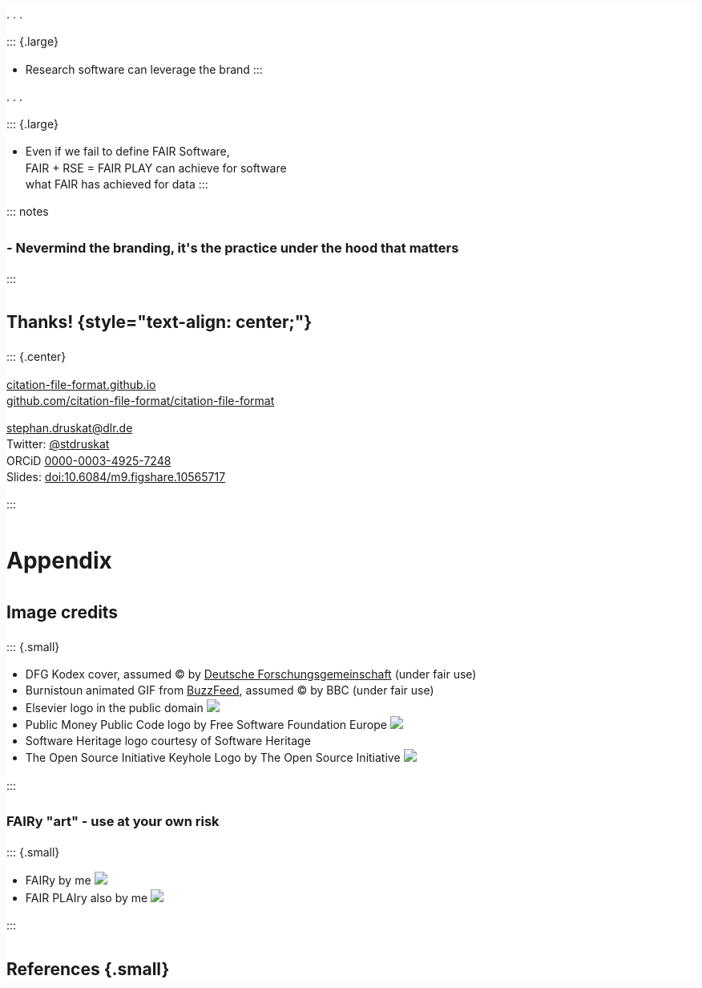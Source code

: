 . . . 

::: {.large}
- Research software can leverage the brand
:::

. . . 

::: {.large}
- Even if we fail to define FAIR Software,  
FAIR + RSE = FAIR PLAY can achieve for software  
what FAIR has achieved for data
:::

::: notes
### - Nevermind the branding, it's the practice under the hood that matters
:::

## Thanks! {style="text-align: center;"}

::: {.center}

[citation-file-format.github.io](https://citation-file-format.github.io)  
[github.com/citation-file-format/citation-file-format](https://github.com/citation-file-format/citation-file-format )

stephan.druskat@dlr.de  
Twitter: [\@stdruskat](http://twitter.com/stdruskat)  
ORCiD [0000-0003-4925-7248](https://orcid.org/0000-0003-4925-7248)  
Slides: [doi:10.6084/m9.figshare.10565717](https://doi.org/10.6084/m9.figshare.10565717)

:::

# Appendix

## Image credits

::: {.small}

- DFG Kodex cover, assumed © by [Deutsche Forschungsgemeinschaft](https://www.dfg.de/en/research_funding/principles_dfg_funding/good_scientific_practice/index.html) (under fair use)
- Burnistoun animated GIF from [BuzzFeed](https://img.buzzfeed.com/buzzfeed-static/static/2017-07/25/10/asset/buzzfeed-prod-fastlane-01/anigif_sub-buzz-28377-1500993996-1_preview.gif?downsize=800:*&output-format=auto&output-quality=auto), assumed © by BBC (under fair use)
- Elsevier logo in the public domain <img src="https://licensebuttons.net/p/80x15.png" style="margin: 0;">
- Public Money Public Code logo by Free Software Foundation Europe <img src="https://licensebuttons.net/l/by-sa/4.0/80x15.png" style="margin: 0;">
- Software Heritage logo courtesy of Software Heritage
- The Open Source Initiative Keyhole Logo by The Open Source Initiative <img src="https://licensebuttons.net/l/by/2.5/80x15.png" style="margin: 0;">

:::

### FAIRy "art" - use at your own risk

::: {.small}

- FAIRy by me <img src="https://licensebuttons.net/l/zero/1.0/80x15.png" style="margin: 0;">
- FAIR PLAIry also by me <img src="https://licensebuttons.net/l/zero/1.0/80x15.png" style="margin: 0;">

:::

## References {.small}